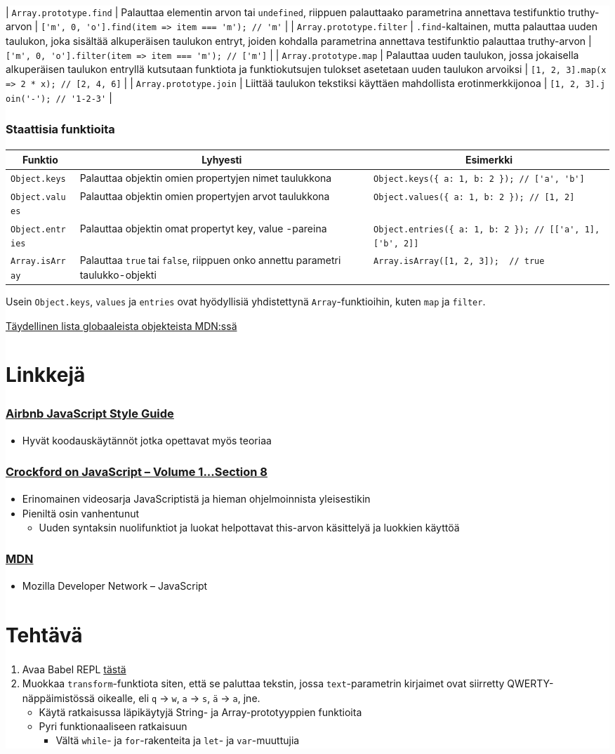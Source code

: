 | `Array.prototype.find` | Palauttaa elementin arvon tai `undefined`, riippuen palauttaako parametrina annettava testifunktio truthy-arvon | `['m', 0, 'o'].find(item => item === 'm'); // 'm'` |
| `Array.prototype.filter` | `.find`-kaltainen, mutta palauttaa uuden taulukon, joka sisältää alkuperäisen taulukon entryt, joiden kohdalla parametrina annettava testifunktio palauttaa truthy-arvon | `['m', 0, 'o'].filter(item => item === 'm'); // ['m']` |
| `Array.prototype.map` | Palauttaa uuden taulukon, jossa jokaisella alkuperäisen taulukon entryllä kutsutaan funktiota ja funktiokutsujen tulokset asetetaan uuden taulukon arvoiksi | `[1, 2, 3].map(x => 2 * x); // [2, 4, 6]` |
| `Array.prototype.join` | Liittää taulukon tekstiksi käyttäen mahdollista erotinmerkkijonoa | `[1, 2, 3].join('-'); // '1-2-3'` |

### Staattisia funktioita
| Funktio  | Lyhyesti | Esimerkki |
| - | - | - |
| `Object.keys` | Palauttaa objektin omien propertyjen nimet taulukkona | `Object.keys({ a: 1, b: 2 }); // ['a', 'b']` |
| `Object.values` | Palauttaa objektin omien propertyjen arvot taulukkona | `Object.values({ a: 1, b: 2 }); // [1, 2]` |
| `Object.entries` | Palauttaa objektin omat propertyt key, value -pareina | `Object.entries({ a: 1, b: 2 }); // [['a', 1], ['b', 2]]` |
| `Array.isArray` | Palauttaa `true` tai `false`, riippuen onko annettu parametri taulukko-objekti | `Array.isArray([1, 2, 3]);  // true` |

Usein `Object.keys`, `values` ja `entries` ovat hyödyllisiä yhdistettynä `Array`-funktioihin, kuten `map` ja `filter`.

[Täydellinen lista globaaleista objekteista MDN:ssä](https://developer.mozilla.org/en-US/docs/Web/JavaScript/Reference/Global_Objects)

# Linkkejä

### [Airbnb JavaScript Style Guide](https://github.com/airbnb/javascript)
* Hyvät koodauskäytännöt jotka opettavat myös teoriaa
### [Crockford on JavaScript – Volume 1...Section 8](https://www.youtube.com/playlist?list=PLEzQf147-uEpvTa1bHDNlxUL2klHUMHJu)
* Erinomainen videosarja JavaScriptistä ja hieman ohjelmoinnista yleisestikin
* Pieniltä osin vanhentunut
  * Uuden syntaksin nuolifunktiot ja luokat helpottavat this-arvon käsittelyä ja luokkien käyttöä
### [MDN](https://developer.mozilla.org/en-US/docs/Web/JavaScript)
* Mozilla Developer Network – JavaScript

# Tehtävä

1. Avaa Babel REPL <a href="https://babeljs.io/repl/#?babili=false&evaluate=true&lineWrap=false&presets=env%2Creact%2Cstage-0%2Cstage-1%2Cstage-2%2Cstage-3&targets=&browsers=&builtIns=false&debug=false&experimental=true&loose=false&spec=false&code=function%20transform(text)%20%7B%0A%20%20return%20text%3B%0A%7D%0Aconsole.log(transform('testi%C3%A4'))%3B" target="_blank">tästä</a>
1. Muokkaa `transform`-funktiota siten, että se paluttaa tekstin, jossa `text`-parametrin kirjaimet ovat siirretty QWERTY-näppäimistössä oikealle, eli `q` → `w`, `a` → `s`, `ä` → `a`, jne.
   * Käytä ratkaisussa läpikäytyjä String- ja Array-prototyyppien funktioita
   * Pyri funktionaaliseen ratkaisuun
     * Vältä `while`- ja `for`-rakenteita ja `let`- ja `var`-muuttujia
